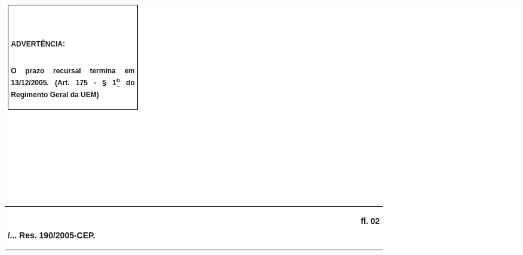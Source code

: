 <table border=1 cellspacing=0 cellpadding=0 style='margin-left:3.5pt;
 border-collapse:collapse;border:none;mso-border-alt:solid windowtext .5pt;
 mso-padding-alt:0cm 3.5pt 0cm 3.5pt'>
 <tr>
  <td width=207 valign=top style='width:155.6pt;border:solid windowtext .5pt;
  padding:0cm 3.5pt 0cm 3.5pt'>
  <h1><span style='font-size:9.0pt;mso-bidi-font-size:10.0pt;font-family:Arial;
  mso-bidi-font-family:"Times New Roman"'>ADVERTÊNCIA:<o:p></o:p></span></h1>
  <p class=MsoNormal style='text-align:justify'><b style='mso-bidi-font-weight:
  normal'><span style='font-size:9.0pt;mso-bidi-font-size:10.0pt;font-family:
  Arial;mso-bidi-font-family:"Times New Roman"'>O prazo recursal termina em 13/12/2005.
  (Art. 175 - § 1<u><sup>o</sup></u> do Regimento Geral da UEM)</span></b><span
  style='font-size:9.0pt;mso-bidi-font-size:10.0pt;font-family:Arial;
  mso-bidi-font-family:"Times New Roman"'><o:p></o:p></span></p>
  </td>
 </tr>
</table>

<p class=MsoNormal align=right style='text-align:right'><b style='mso-bidi-font-weight:
normal'><span style='font-size:12.0pt;mso-bidi-font-size:10.0pt;font-family:
Arial;mso-bidi-font-family:"Times New Roman"'><![if !supportEmptyParas]>&nbsp;<![endif]><o:p></o:p></span></b></p>

<p class=MsoNormal align=right style='text-align:right'><b style='mso-bidi-font-weight:
normal'><span style='font-size:12.0pt;mso-bidi-font-size:10.0pt;font-family:
Arial;mso-bidi-font-family:"Times New Roman"'><![if !supportEmptyParas]>&nbsp;<![endif]><o:p></o:p></span></b></p>

<p class=MsoNormal align=right style='text-align:right'><b style='mso-bidi-font-weight:
normal'><span style='font-size:12.0pt;mso-bidi-font-size:10.0pt;font-family:
Arial;mso-bidi-font-family:"Times New Roman"'><![if !supportEmptyParas]>&nbsp;<![endif]><o:p></o:p></span></b></p>

<p class=MsoNormal align=right style='text-align:right'><b style='mso-bidi-font-weight:
normal'><span style='font-size:12.0pt;mso-bidi-font-size:10.0pt;font-family:
Arial;mso-bidi-font-family:"Times New Roman"'><![if !supportEmptyParas]>&nbsp;<![endif]><o:p></o:p></span></b></p>

<table border=0 cellspacing=0 cellpadding=0 style='border-collapse:collapse;
 mso-padding-alt:0cm 3.5pt 0cm 3.5pt'>
 <tr>
  <td width=534 valign=top style='width:400.4pt;padding:0cm 3.5pt 0cm 3.5pt'><span
  style='font-size:12.0pt;font-family:Arial;mso-fareast-font-family:"Arial Unicode MS";
  mso-bidi-font-family:"Arial Unicode MS";mso-ansi-language:PT-BR;mso-fareast-language:
  PT-BR;mso-bidi-language:AR-SA'><br clear=all style='page-break-before:always'>
  </span>
  <p style='text-align:justify;tab-stops:35.45pt 49.65pt'><b style='mso-bidi-font-weight:
  normal'><span style='font-family:Arial;mso-bidi-font-family:"Arial Unicode MS"'>/...
  Res. 190/2005-CEP.</span></b><span style='font-family:Arial;mso-bidi-font-family:
  "Arial Unicode MS"'><o:p></o:p></span></p>
  </td>
  <td width=80 valign=top style='width:60.25pt;padding:0cm 3.5pt 0cm 3.5pt'>
  <p align=right style='text-align:right;tab-stops:35.45pt 49.65pt'><b
  style='mso-bidi-font-weight:normal'><span style='font-family:Arial;
  mso-bidi-font-family:"Arial Unicode MS"'>fl. 02</span></b><span
  style='font-family:Arial;mso-bidi-font-family:"Arial Unicode MS"'><o:p></o:p></span></p>
  </td>
 </tr>
</table>
